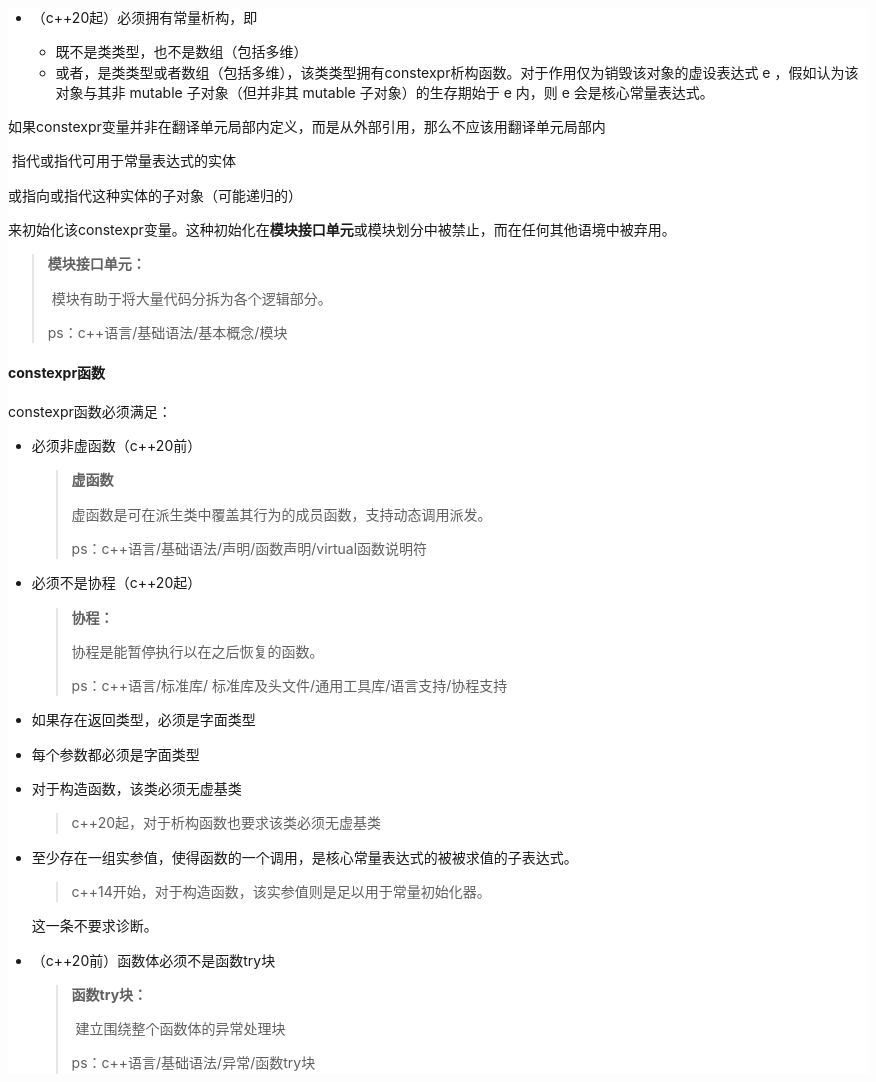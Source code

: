 - （c++20起）必须拥有常量析构，即

  - 既不是类类型，也不是数组（包括多维）
  - 或者，是类类型或者数组（包括多维），该类类型拥有constexpr析构函数。对于作用仅为销毁该对象的虚设表达式 e ，假如认为该对象与其非 mutable 子对象（但并非其 mutable 子对象）的生存期始于 e 内，则 e 会是核心常量表达式。

如果constexpr变量并非在翻译单元局部内定义，而是从外部引用，那么不应该用翻译单元局部内

​	指代或指代可用于常量表达式的实体

   或指向或指代这种实体的子对象（可能递归的）	

来初始化该constexpr变量。这种初始化在**模块接口单元**或模块划分中被禁止，而在任何其他语境中被弃用。

> **模块接口单元：**
>
> ​	模块有助于将大量代码分拆为各个逻辑部分。
>
> ps：c++语言/基础语法/基本概念/模块



#### constexpr函数

constexpr函数必须满足：

- 必须非虚函数（c++20前）

  > **虚函数**
  >
  > 虚函数是可在派生类中覆盖其行为的成员函数，支持动态调用派发。
  >
  > ps：c++语言/基础语法/声明/函数声明/virtual函数说明符

- 必须不是协程（c++20起）

  > **协程：**
  >
  > 协程是能暂停执行以在之后恢复的函数。
  >
  > ps：c++语言/标准库/ 标准库及头文件/通用工具库/语言支持/协程支持

- 如果存在返回类型，必须是字面类型

- 每个参数都必须是字面类型

- 对于构造函数，该类必须无虚基类

  > c++20起，对于析构函数也要求该类必须无虚基类

- 至少存在一组实参值，使得函数的一个调用，是核心常量表达式的被被求值的子表达式。

  > c++14开始，对于构造函数，该实参值则是足以用于常量初始化器。

  这一条不要求诊断。

- （c++20前）函数体必须不是函数try块

  > **函数try块：**
  >
  > ​	建立围绕整个函数体的异常处理块
  >
  > ps：c++语言/基础语法/异常/函数try块
